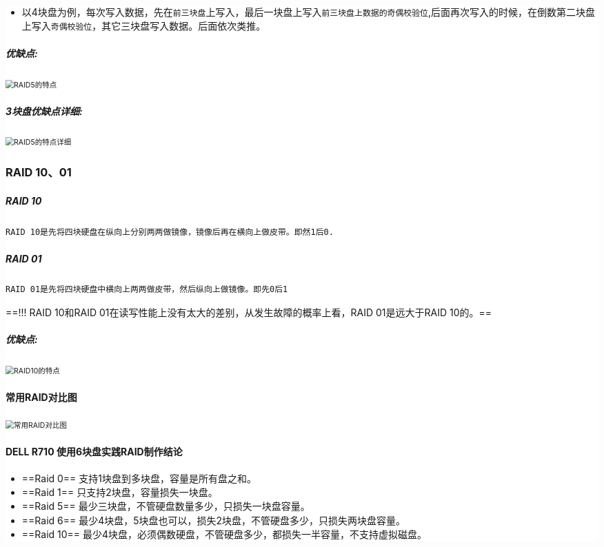 * 以4块盘为例，每次写入数据，先在`前三块盘`上写入，最后一块盘上写入`前三块盘上数据的奇偶校验位`,后面再次写入的时候，在倒数第二块盘上写入`奇偶校验位`，其它三块盘写入数据。后面依次类推。

##### 优缺点:
<img src="C:\Users\31650\Desktop\Python note\Oldboy\截图内容\RAID5的特点.png" alt="RAID5的特点" style="zoom:75%;" />

##### 3块盘优缺点详细:
<img src="C:\Users\31650\Desktop\Python note\Oldboy\截图内容\RAID5的特点详细.png" alt="RAID5的特点详细" style="zoom:75%;" />


<br />

### RAID 10、01
##### RAID 10
```
RAID 10是先将四块硬盘在纵向上分别两两做镜像，镜像后再在横向上做皮带。即然1后0.
```
##### RAID 01
```
RAID 01是先将四块硬盘中横向上两两做皮带，然后纵向上做镜像。即先0后1
```
==!!! RAID 10和RAID 01在读写性能上没有太大的差别，从发生故障的概率上看，RAID 01是远大于RAID 10的。==

##### 优缺点:
<img src="C:\Users\31650\Desktop\Python note\Oldboy\截图内容\RAID10的特点.png" alt="RAID10的特点" style="zoom:75%;" />


#### 常用RAID对比图
<img src="C:\Users\31650\Desktop\Python note\Oldboy\截图内容\常用RAID对比图.png" alt="常用RAID对比图" style="zoom:75%;" />


#### DELL R710 使用6块盘实践RAID制作结论
* ==Raid 0== 支持1块盘到多块盘，容量是所有盘之和。
* ==Raid 1== 只支持2块盘，容量损失一块盘。
* ==Raid 5== 最少三块盘，不管硬盘数量多少，只损失一块盘容量。
* ==Raid 6== 最少4块盘，5块盘也可以，损失2块盘，不管硬盘多少，只损失两块盘容量。
* ==Raid 10== 最少4块盘，必须偶数硬盘，不管硬盘多少，都损失一半容量，不支持虚拟磁盘。
 

